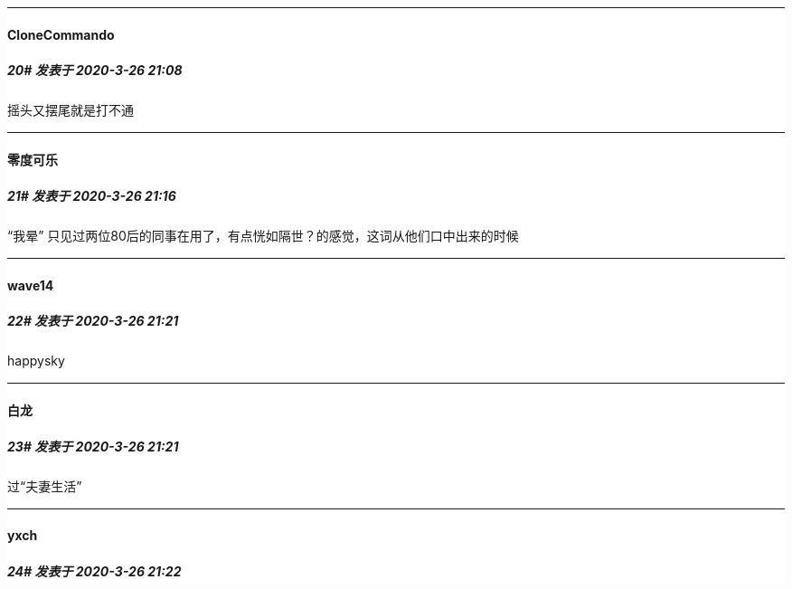 



-----

####  CloneCommando  
##### 20#       发表于 2020-3-26 21:08




摇头又摆尾就是打不通







-----

####  零度可乐  
##### 21#       发表于 2020-3-26 21:16




“我晕” 只见过两位80后的同事在用了，有点恍如隔世？的感觉，这词从他们口中出来的时候







-----

####  wave14  
##### 22#       发表于 2020-3-26 21:21




happysky







-----

####  白龙  
##### 23#       发表于 2020-3-26 21:21




过“夫妻生活”







-----

####  yxch  
##### 24#       发表于 2020-3-26 21:22
